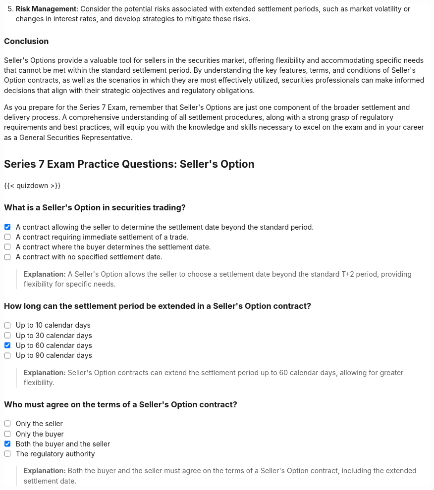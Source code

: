 5. **Risk Management**: Consider the potential risks associated with extended settlement periods, such as market volatility or changes in interest rates, and develop strategies to mitigate these risks.

### Conclusion

Seller's Options provide a valuable tool for sellers in the securities market, offering flexibility and accommodating specific needs that cannot be met within the standard settlement period. By understanding the key features, terms, and conditions of Seller's Option contracts, as well as the scenarios in which they are most effectively utilized, securities professionals can make informed decisions that align with their strategic objectives and regulatory obligations.

As you prepare for the Series 7 Exam, remember that Seller's Options are just one component of the broader settlement and delivery process. A comprehensive understanding of all settlement procedures, along with a strong grasp of regulatory requirements and best practices, will equip you with the knowledge and skills necessary to excel on the exam and in your career as a General Securities Representative.

## Series 7 Exam Practice Questions: Seller's Option

{{< quizdown >}}

### What is a Seller's Option in securities trading?

- [x] A contract allowing the seller to determine the settlement date beyond the standard period.
- [ ] A contract requiring immediate settlement of a trade.
- [ ] A contract where the buyer determines the settlement date.
- [ ] A contract with no specified settlement date.

> **Explanation:** A Seller's Option allows the seller to choose a settlement date beyond the standard T+2 period, providing flexibility for specific needs.

### How long can the settlement period be extended in a Seller's Option contract?

- [ ] Up to 10 calendar days
- [ ] Up to 30 calendar days
- [x] Up to 60 calendar days
- [ ] Up to 90 calendar days

> **Explanation:** Seller's Option contracts can extend the settlement period up to 60 calendar days, allowing for greater flexibility.

### Who must agree on the terms of a Seller's Option contract?

- [ ] Only the seller
- [ ] Only the buyer
- [x] Both the buyer and the seller
- [ ] The regulatory authority

> **Explanation:** Both the buyer and the seller must agree on the terms of a Seller's Option contract, including the extended settlement date.
